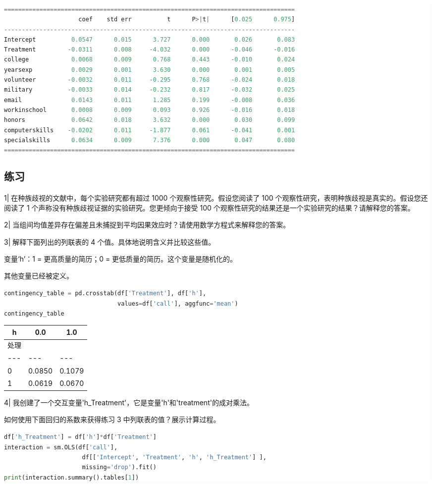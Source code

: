 ```py
==================================================================================
                     coef    std err          t      P>|t|      [0.025      0.975]
----------------------------------------------------------------------------------
Intercept          0.0547      0.015      3.727      0.000       0.026       0.083
Treatment         -0.0311      0.008     -4.032      0.000      -0.046      -0.016
college            0.0068      0.009      0.768      0.443      -0.010       0.024
yearsexp           0.0029      0.001      3.630      0.000       0.001       0.005
volunteer         -0.0032      0.011     -0.295      0.768      -0.024       0.018
military          -0.0033      0.014     -0.232      0.817      -0.032       0.025
email              0.0143      0.011      1.285      0.199      -0.008       0.036
workinschool       0.0008      0.009      0.093      0.926      -0.016       0.018
honors             0.0642      0.018      3.632      0.000       0.030       0.099
computerskills    -0.0202      0.011     -1.877      0.061      -0.041       0.001
specialskills      0.0634      0.009      7.376      0.000       0.047       0.080
================================================================================== 
```

## 练习

1| 在种族歧视的文献中，每个实验研究都有超过 1000 个观察性研究。假设您阅读了 100 个观察性研究，表明种族歧视是真实的。假设您还阅读了 1 个声称没有种族歧视证据的实验研究。您更倾向于接受 100 个观察性研究的结果还是一个实验研究的结果？请解释您的答案。

2| 当组间均值差异存在偏差且未捕捉到平均因果效应时？请使用数学方程式来解释您的答案。

3| 解释下面列出的列联表的 4 个值。具体地说明含义并比较这些值。

变量‘h’：1 = 更高质量的简历；0 = 更低质量的简历。这个变量是随机化的。

其他变量已经被定义。

```py
contingency_table = pd.crosstab(df['Treatment'], df['h'], 
                                values=df['call'], aggfunc='mean')
contingency_table 
```

| h | 0.0 | 1.0 |
| --- | --- | --- |
| 处理 |  |  |
| --- | --- | --- |
| 0 | 0.0850 | 0.1079 |
| 1 | 0.0619 | 0.0670 |

4| 我创建了一个交互变量'h_Treatment'，它是变量'h'和'treatment'的成对乘法。

如何使用下面回归的系数来获得练习 3 中列联表的值？展示计算过程。

```py
df['h_Treatment'] = df['h']*df['Treatment']
interaction = sm.OLS(df['call'],
                      df[['Intercept', 'Treatment', 'h', 'h_Treatment'] ],
                      missing='drop').fit()
print(interaction.summary().tables[1]) 
```

